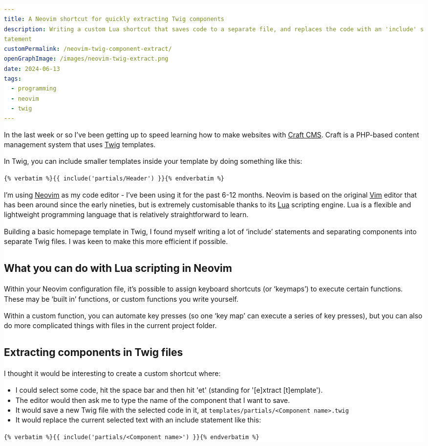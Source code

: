 ```yaml
---
title: A Neovim shortcut for quickly extracting Twig components
description: Writing a custom Lua shortcut that saves code to a separate file, and replaces the code with an 'include' statement
customPermalink: /neovim-twig-component-extract/
openGraphImage: /images/neovim-twig-extract.png
date: 2024-06-13
tags:
  - programming
  - neovim
  - twig
---
```


In the last week or so I’ve been getting up to speed learning how to make websites with [Craft CMS](https://craftcms.com/). Craft is a PHP-based content management system that uses [Twig](https://twig.symfony.com/) templates.

In Twig, you can include smaller templates inside your template by doing something like this:
```twig
{% verbatim %}{{ include('partials/Header') }}{% endverbatim %}
```

I’m using [Neovim](https://neovim.io/) as my code editor - I’ve been using it for the past 6-12 months. Neovim is based on the original [Vim](https://www.vim.org/) editor that has been around since the early nineties, but is extremely customisable thanks to its [Lua](https://lua.org/) scripting engine. Lua is a flexible and lightweight programming language that is relatively straightforward to learn.

Building a basic homepage template in Twig, I found myself writing a lot of ‘include’ statements and separating components into separate Twig files. I was keen to make this more efficient if possible.

## What you can do with Lua scripting in Neovim

Within your Neovim configuration file, it’s possible to assign keyboard shortcuts (or ‘keymaps’) to execute certain functions. These may be ‘built in’ functions, or custom functions you write yourself.

Within a custom function, you can automate key presses (so one ‘key map’ can execute a series of key presses), but you can also do more complicated things with files in the current project folder.

## Extracting components in Twig files

I thought it would be interesting to create a custom shortcut where:
  - I could select some code, hit the space bar and then hit 'et' (standing
  for '[e]xtract [t]emplate').
  - The editor would then ask me to type the name of the component that I want to save.
  - It would save a new Twig file with the selected code in it, at `templates/partials/<Component name>.twig`
  - It would replace the current selected text with an include statement like this:
  ```twig
  {% verbatim %}{{ include('partials/<Component name>') }}{% endverbatim %}
  ```
